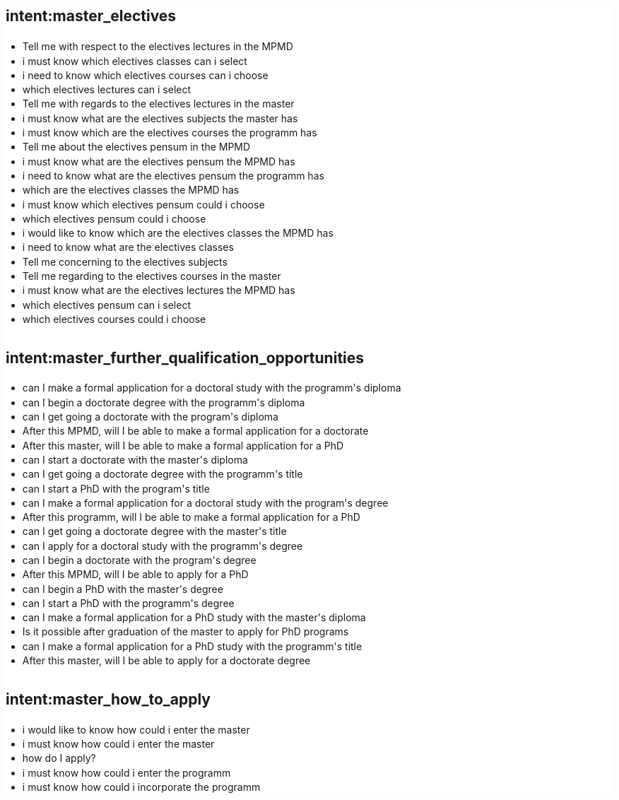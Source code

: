 ## intent:master_electives
- Tell me with respect to the electives lectures in the MPMD
- i must know which electives classes can i select
- i need to know which electives courses can i choose
- which electives lectures can i select
- Tell me with regards to the electives lectures in the master
- i must know what are the electives subjects the master has
- i must know which are the electives courses the programm has
- Tell me about the electives pensum in the MPMD
- i must know what are the electives pensum the MPMD has
- i need to know what are the electives pensum the programm has
- which are the electives classes the MPMD has
- i must know which electives pensum could i choose
- which electives pensum could i choose
- i would like to know which are the electives classes the MPMD has
- i need to know what are the electives classes
- Tell me concerning to the electives subjects
- Tell me regarding to the electives courses in the master
- i must know what are the electives lectures the MPMD has
- which electives pensum can i select
- which electives courses could i choose

## intent:master_further_qualification_opportunities
- can I make a formal application for a doctoral study with the programm's diploma
- can I begin a doctorate degree with the programm's diploma
- can I get going a doctorate with the program's diploma
- After this MPMD, will I be able to make a formal application for a doctorate
- After this master, will I be able to make a formal application for a PhD
- can I start a doctorate with the master's diploma
- can I get going a doctorate degree with the programm's title
- can I start a PhD with the program's title
- can I make a formal application for a doctoral study with the program's degree
- After this programm, will I be able to make a formal application for a PhD
- can I get going a doctorate degree with the master's title
- can I apply for a doctoral study with the programm's degree
- can I begin a doctorate with the program's degree
- After this MPMD, will I be able to apply for a PhD
- can I begin a PhD with the master's degree
- can I start a PhD with the programm's degree
- can I make a formal application for a PhD study with the master's diploma
- Is it possible after graduation of the master to apply for PhD programs
- can I make a formal application for a PhD study with the programm's title
- After this master, will I be able to apply for a doctorate degree

## intent:master_how_to_apply
- i would like to know how could i enter the master
- i must know how could i enter the master
- how do I apply?
- i must know how could i enter the programm
- i must know how could i incorporate the programm
